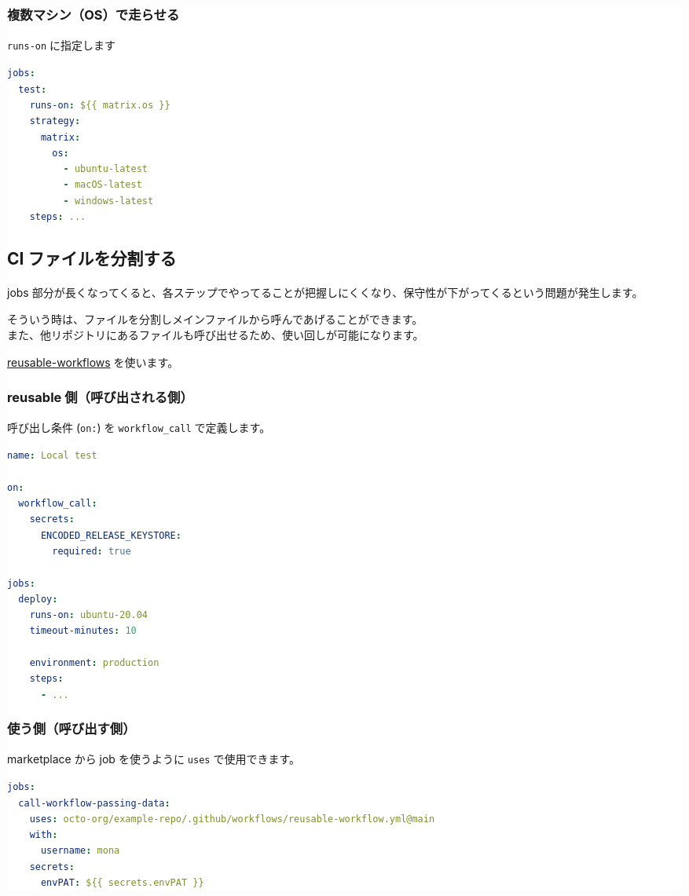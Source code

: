 ### 複数マシン（OS）で走らせる

`runs-on` に指定します

```yml
jobs:
  test:
    runs-on: ${{ matrix.os }}
    strategy:
      matrix:
        os:
          - ubuntu-latest
          - macOS-latest
          - windows-latest
    steps: ...
```

## CI ファイルを分割する

jobs 部分が長くなってくると、各ステップでやってることが把握しにくくなり、保守性が下がってくるという問題が発生します。

そういう時は、ファイルを分割しメインファイルから呼んであげることができます。  
また、他リポジトリにあるファイルも呼び出せるため、使い回しが可能になります。

[reusable-workflows](https://docs.github.com/ja/actions/using-workflows/reusing-workflows) を使います。

### reusable 側（呼び出される側）

呼び出し条件 (`on:`) を `workflow_call` で定義します。

```yml
name: Local test

on:
  workflow_call:
    secrets:
      ENCODED_RELEASE_KEYSTORE:
        required: true

jobs:
  deploy:
    runs-on: ubuntu-20.04
    timeout-minutes: 10

    environment: production
    steps:
      - ...
```

### 使う側（呼び出す側）

marketplace から job を使うように `uses` で使用できます。

```yml
jobs:
  call-workflow-passing-data:
    uses: octo-org/example-repo/.github/workflows/reusable-workflow.yml@main
    with:
      username: mona
    secrets:
      envPAT: ${{ secrets.envPAT }}
```
